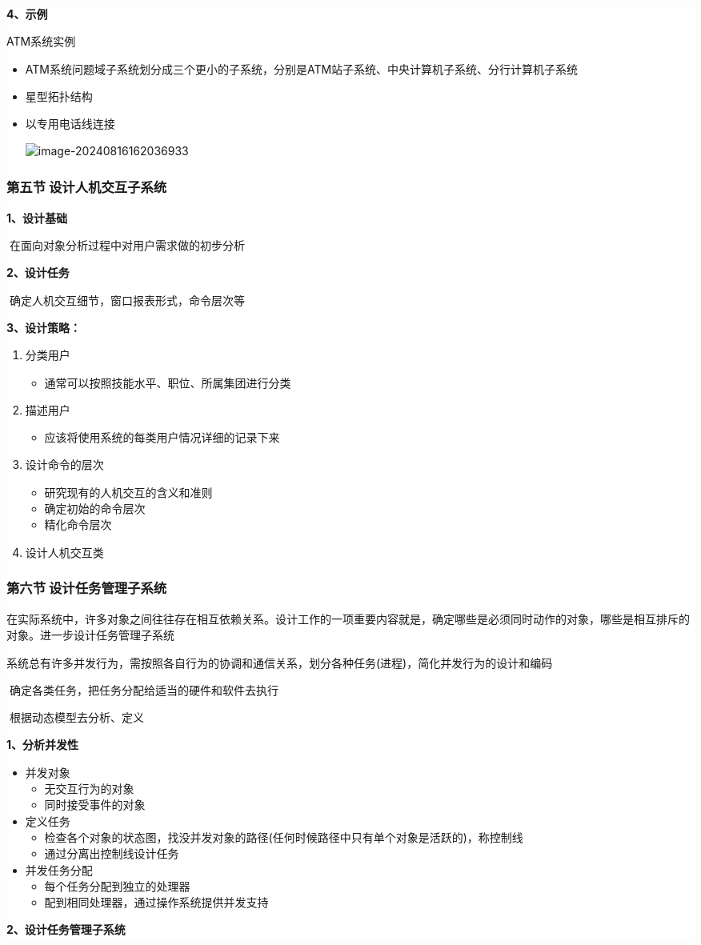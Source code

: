 **4、示例**

ATM系统实例

- ATM系统问题域子系统划分成三个更小的子系统，分别是ATM站子系统、中央计算机子系统、分行计算机子系统

- 星型拓扑结构

- 以专用电话线连接

  ![image-20240816162036933](https://lskypro-1309218011.cos.ap-shanghai.myqcloud.com/2024/08/16/66bf0bd2b9ab3.png)

### 第五节 设计人机交互子系统

**1、设计基础**

​	在面向对象分析过程中对用户需求做的初步分析

**2、设计任务**

​	确定人机交互细节，窗口报表形式，命令层次等

**3、设计策略：**

1. 分类用户

   - 通常可以按照技能水平、职位、所属集团进行分类
2. 描述用户
   - 应该将使用系统的每类用户情况详细的记录下来
3. 设计命令的层次
   - 研究现有的人机交互的含义和准则
   - 确定初始的命令层次
   - 精化命令层次
4. 设计人机交互类

### 第六节 设计任务管理子系统

​	在实际系统中，许多对象之间往往存在相互依赖关系。设计工作的一项重要内容就是，确定哪些是必须同时动作的对象，哪些是相互排斥的对象。进一步设计任务管理子系统

​	系统总有许多并发行为，需按照各自行为的协调和通信关系，划分各种任务(进程)，简化并发行为的设计和编码

​	确定各类任务，把任务分配给适当的硬件和软件去执行

​	根据动态模型去分析、定义

**1、分析并发性**

- 并发对象
  - 无交互行为的对象
  - 同时接受事件的对象
- 定义任务
  - 检查各个对象的状态图，找没并发对象的路径(任何时候路径中只有单个对象是活跃的)，称控制线
  - 通过分离出控制线设计任务
- 并发任务分配
  - 每个任务分配到独立的处理器
  - 配到相同处理器，通过操作系统提供并发支持

**2、设计任务管理子系统**
